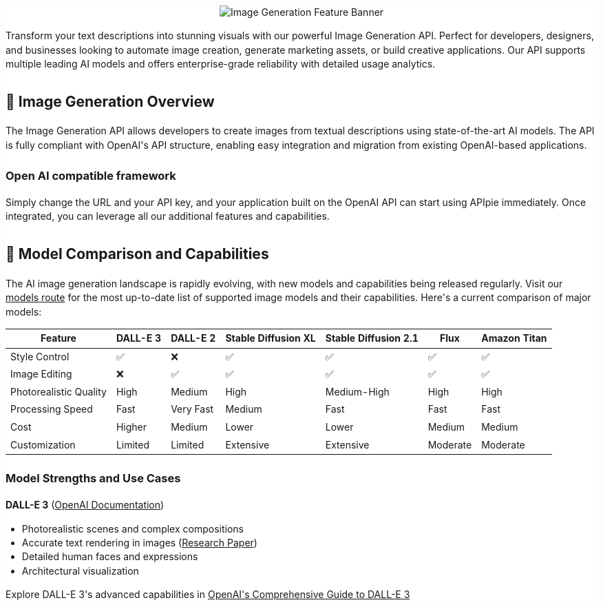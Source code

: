 <div align="center">
    <img src="https://apipie.ai/docs/img/Features/images-banner.png" alt="Image Generation Feature Banner" width="100%" />
</div>

Transform your text descriptions into stunning visuals with our powerful Image Generation API. Perfect for developers, designers, and businesses looking to automate image creation, generate marketing assets, or build creative applications. Our API supports multiple leading AI models and offers enterprise-grade reliability with detailed usage analytics.

## 🎨 Image Generation Overview

The Image Generation API allows developers to create images from textual descriptions using state-of-the-art AI models. The API is fully compliant with OpenAI's API structure, enabling easy integration and migration from existing OpenAI-based applications.

### Open AI compatible framework

Simply change the URL and your API key, and your application built on the OpenAI API can start using APIpie immediately. Once integrated, you can leverage all our additional features and capabilities.

## 🎯 Model Comparison and Capabilities

The AI image generation landscape is rapidly evolving, with new models and capabilities being released regularly. Visit our [models route](https://APIpie.ai/docs/Features/Models) for the most up-to-date list of supported image models and their capabilities. Here's a current comparison of major models:

| Feature | DALL-E 3 | DALL-E 2 | Stable Diffusion XL | Stable Diffusion 2.1 | Flux | Amazon Titan |
|---------|----------|-----------|---------------------|---------------------|------|---------------|
| Style Control | ✅ | ❌ | ✅ | ✅ | ✅ | ✅ |
| Image Editing | ❌ | ✅ | ✅ | ✅ | ✅ | ✅ |
| Photorealistic Quality | High | Medium | High | Medium-High | High | High |
| Processing Speed | Fast | Very Fast | Medium | Fast | Fast | Fast |
| Cost | Higher | Medium | Lower | Lower | Medium | Medium |
| Customization | Limited | Limited | Extensive | Extensive | Moderate | Moderate |

### Model Strengths and Use Cases

**DALL-E 3** ([OpenAI Documentation](https://platform.openai.com/docs/guides/images))
- Photorealistic scenes and complex compositions
- Accurate text rendering in images ([Research Paper](https://arxiv.org/abs/2304.14531))
- Detailed human faces and expressions
- Architectural visualization

Explore DALL-E 3's advanced capabilities in [OpenAI's Comprehensive Guide to DALL-E 3](https://openai.com/blog/dall-e-3)
